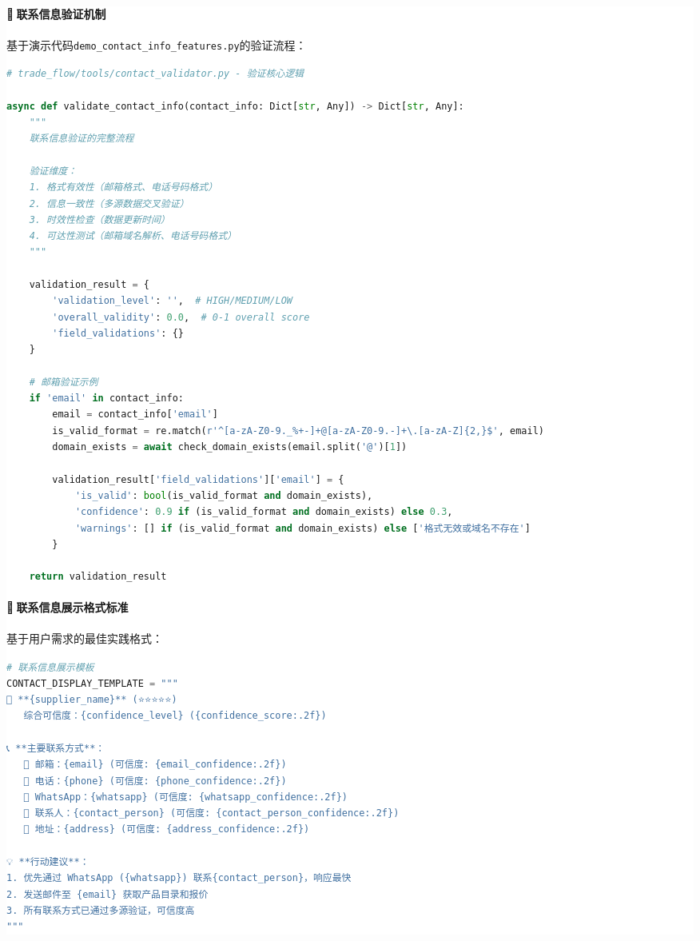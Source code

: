#### 🔗 联系信息验证机制

基于演示代码`demo_contact_info_features.py`的验证流程：

```python
# trade_flow/tools/contact_validator.py - 验证核心逻辑

async def validate_contact_info(contact_info: Dict[str, Any]) -> Dict[str, Any]:
    """
    联系信息验证的完整流程
    
    验证维度：
    1. 格式有效性（邮箱格式、电话号码格式）
    2. 信息一致性（多源数据交叉验证）
    3. 时效性检查（数据更新时间）
    4. 可达性测试（邮箱域名解析、电话号码格式）
    """
    
    validation_result = {
        'validation_level': '',  # HIGH/MEDIUM/LOW
        'overall_validity': 0.0,  # 0-1 overall score
        'field_validations': {}
    }
    
    # 邮箱验证示例
    if 'email' in contact_info:
        email = contact_info['email']
        is_valid_format = re.match(r'^[a-zA-Z0-9._%+-]+@[a-zA-Z0-9.-]+\.[a-zA-Z]{2,}$', email)
        domain_exists = await check_domain_exists(email.split('@')[1])
        
        validation_result['field_validations']['email'] = {
            'is_valid': bool(is_valid_format and domain_exists),
            'confidence': 0.9 if (is_valid_format and domain_exists) else 0.3,
            'warnings': [] if (is_valid_format and domain_exists) else ['格式无效或域名不存在']
        }
    
    return validation_result
```

#### 📱 联系信息展示格式标准

基于用户需求的最佳实践格式：

```python
# 联系信息展示模板
CONTACT_DISPLAY_TEMPLATE = """
🏢 **{supplier_name}** (⭐⭐⭐⭐⭐)
   综合可信度：{confidence_level} ({confidence_score:.2f})

📞 **主要联系方式**：
   📧 邮箱：{email} (可信度: {email_confidence:.2f})
   📱 电话：{phone} (可信度: {phone_confidence:.2f})
   💬 WhatsApp：{whatsapp} (可信度: {whatsapp_confidence:.2f})
   👤 联系人：{contact_person} (可信度: {contact_person_confidence:.2f})
   🏢 地址：{address} (可信度: {address_confidence:.2f})

💡 **行动建议**：
1. 优先通过 WhatsApp ({whatsapp}) 联系{contact_person}，响应最快
2. 发送邮件至 {email} 获取产品目录和报价
3. 所有联系方式已通过多源验证，可信度高
"""
```
